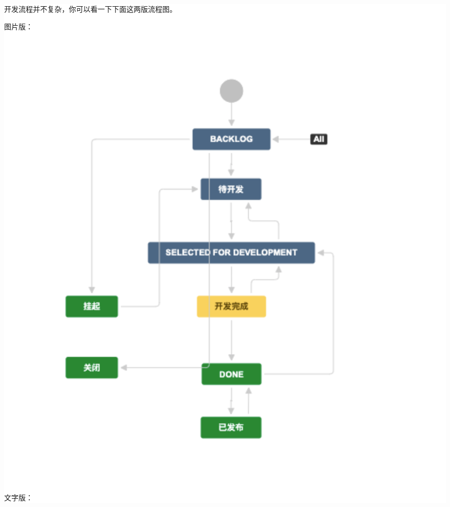 <p>开发流程并不复杂，你可以看一下下面这两版流程图。</p>

<p>图片版：</p>

<p><img src="assets/d107b9e8f054458dac5633a33c51b574.jpg" alt="" /></p>

<p>文字版：</p>

